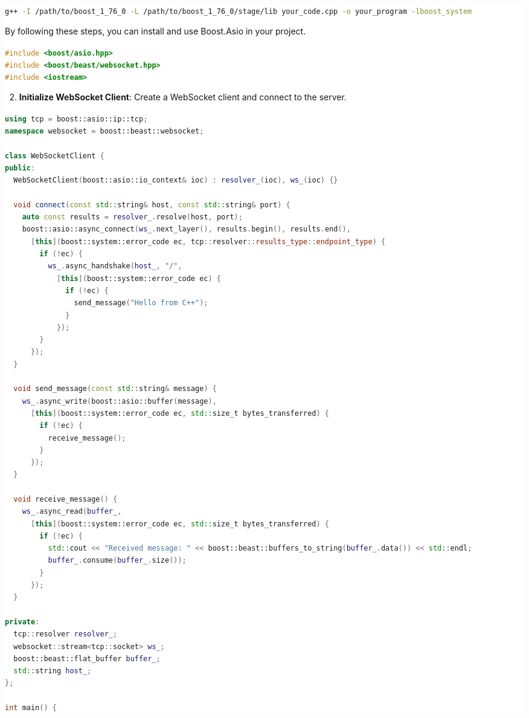 ```sh
g++ -I /path/to/boost_1_76_0 -L /path/to/boost_1_76_0/stage/lib your_code.cpp -o your_program -lboost_system
```

By following these steps, you can install and use Boost.Asio in your project.


```cpp
#include <boost/asio.hpp>
#include <boost/beast/websocket.hpp>
#include <iostream>
```

2. **Initialize WebSocket Client**: Create a WebSocket client and connect to the server.

```cpp
using tcp = boost::asio::ip::tcp;
namespace websocket = boost::beast::websocket;

class WebSocketClient {
public:
  WebSocketClient(boost::asio::io_context& ioc) : resolver_(ioc), ws_(ioc) {}

  void connect(const std::string& host, const std::string& port) {
    auto const results = resolver_.resolve(host, port);
    boost::asio::async_connect(ws_.next_layer(), results.begin(), results.end(),
      [this](boost::system::error_code ec, tcp::resolver::results_type::endpoint_type) {
        if (!ec) {
          ws_.async_handshake(host_, "/",
            [this](boost::system::error_code ec) {
              if (!ec) {
                send_message("Hello from C++");
              }
            });
        }
      });
  }

  void send_message(const std::string& message) {
    ws_.async_write(boost::asio::buffer(message),
      [this](boost::system::error_code ec, std::size_t bytes_transferred) {
        if (!ec) {
          receive_message();
        }
      });
  }

  void receive_message() {
    ws_.async_read(buffer_,
      [this](boost::system::error_code ec, std::size_t bytes_transferred) {
        if (!ec) {
          std::cout << "Received message: " << boost::beast::buffers_to_string(buffer_.data()) << std::endl;
          buffer_.consume(buffer_.size());
        }
      });
  }

private:
  tcp::resolver resolver_;
  websocket::stream<tcp::socket> ws_;
  boost::beast::flat_buffer buffer_;
  std::string host_;
};

int main() {
```